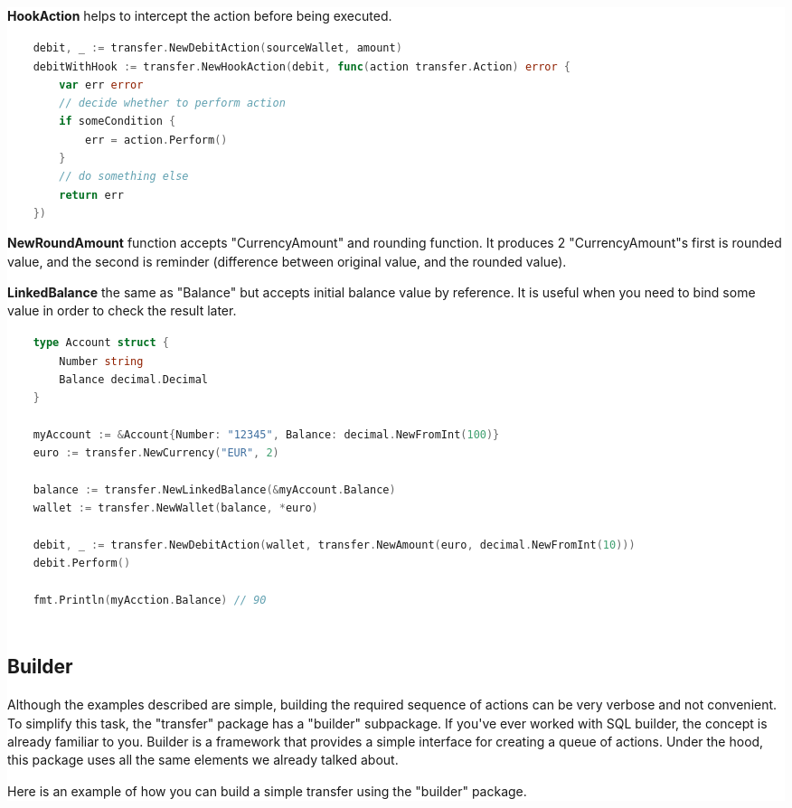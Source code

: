
**HookAction** helps to intercept the action before being executed.
```go
	debit, _ := transfer.NewDebitAction(sourceWallet, amount)	
	debitWithHook := transfer.NewHookAction(debit, func(action transfer.Action) error {
        var err error
		// decide whether to perform action
        if someCondition {
            err = action.Perform()
        }
        // do something else
        return err
	})    
```

**NewRoundAmount** function accepts "CurrencyAmount" and rounding function. It produces 2 "CurrencyAmount"s first is
rounded value, and the second is reminder (difference between original value, and the rounded value).

**LinkedBalance** the same as "Balance" but accepts initial balance value by reference. It is useful when you need to bind
some value in order to check the result later.

```go
    type Account struct {
        Number string
        Balance decimal.Decimal
    }

    myAccount := &Account{Number: "12345", Balance: decimal.NewFromInt(100)}
    euro := transfer.NewCurrency("EUR", 2)

    balance := transfer.NewLinkedBalance(&myAccount.Balance)
    wallet := transfer.NewWallet(balance, *euro)

    debit, _ := transfer.NewDebitAction(wallet, transfer.NewAmount(euro, decimal.NewFromInt(10)))
    debit.Perform()
    
    fmt.Println(myAcction.Balance) // 90
    
```

## Builder

Although the examples described are simple, building the required sequence of actions can be very verbose and not convenient.
To simplify this task, the "transfer" package has a "builder" subpackage.
If you've ever worked with SQL builder, the concept is already familiar to you. Builder is a framework that provides a simple
interface for creating a queue of actions. Under the hood, this package uses all the same elements we already talked about.

Here is an example of how you can build a simple transfer using the "builder" package.
